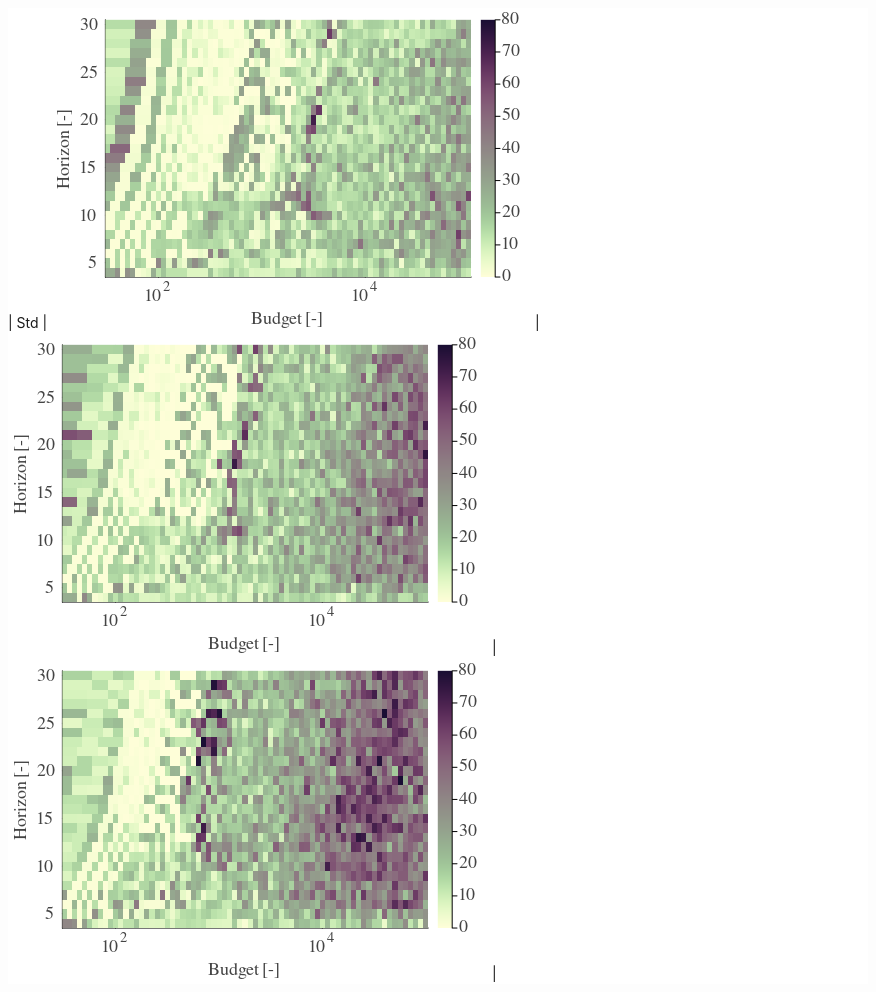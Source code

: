 | Std | ![](fig/sp_T/std_g_0.65_cp_8.png) | ![](fig/sp_T/std_g_0.7_cp_8.png) | ![](fig/sp_T/std_g_0.75_cp_8.png) | 
